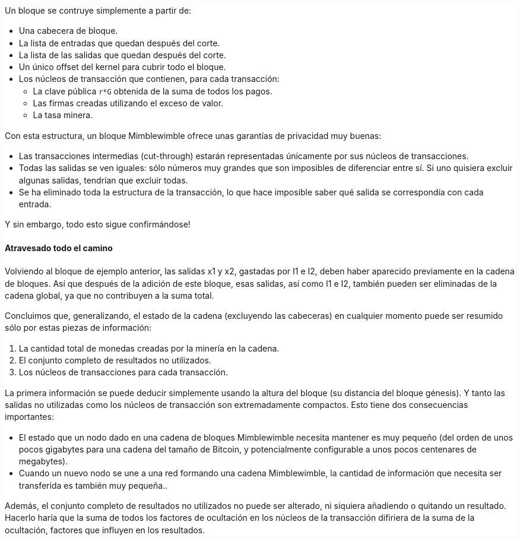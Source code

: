 Un bloque se contruye simplemente a partir de:

* Una cabecera de bloque.
* La lista de entradas que quedan después del corte.
* La lista de las salidas que quedan después del corte.
* Un único offset del kernel para cubrir todo el bloque.
* Los núcleos de transacción que contienen, para cada transacción:
  * La clave pública `r*G` obtenida de la suma de todos los pagos.
  * Las firmas creadas utilizando el exceso de valor.
  * La tasa minera.

Con esta estructura, un bloque Mimblewimble ofrece unas garantías de privacidad muy buenas:

* Las transacciones intermedias (cut-through) estarán representadas únicamente por sus núcleos de transacciones.
* Todas las salidas se ven iguales: sólo números muy grandes que son imposibles de diferenciar entre sí. Si uno quisiera
  excluir algunas salidas, tendrían que excluir todas.
* Se ha eliminado toda la estructura de la transacción, lo que hace imposible saber qué salida se correspondía con cada
  entrada.

Y sin embargo, todo esto sigue confirmándose!

#### Atravesado todo el camino

Volviendo al bloque de ejemplo anterior, las salidas x1 y x2, gastadas por I1 e I2, deben haber aparecido previamente en la
cadena de bloques. Así que después de la adición de este bloque, esas salidas, así como I1 e I2, también pueden ser
eliminadas de la cadena global, ya que no contribuyen a la suma total.

Concluimos que, generalizando, el estado de la cadena (excluyendo las cabeceras) en cualquier momento puede ser resumido sólo
por estas piezas de información:

1. La cantidad total de monedas creadas por la minería en la cadena.
1. El conjunto completo de resultados no utilizados.
1. Los núcleos de transacciones para cada transacción.

La primera información se puede deducir simplemente usando la altura del bloque (su distancia del bloque génesis). Y tanto
las salidas no utilizadas como los núcleos de transacción son extremadamente compactos. Esto tiene dos consecuencias
importantes:

* El estado que un nodo dado en una cadena de bloques Mimblewimble necesita mantener es muy pequeño (del orden de unos pocos
  gigabytes para una cadena del tamaño de Bitcoin, y potencialmente configurable a unos pocos centenares de megabytes).
* Cuando un nuevo nodo se une a una red formando una cadena Mimblewimble, la cantidad de información que necesita ser
  transferida es también muy pequeña..

Además, el conjunto completo de resultados no utilizados no puede ser alterado, ni siquiera añadiendo o quitando un
resultado. Hacerlo haría que la suma de todos los factores de ocultación en los núcleos de la transacción difiriera de la
suma de la ocultación, factores que influyen en los resultados.
